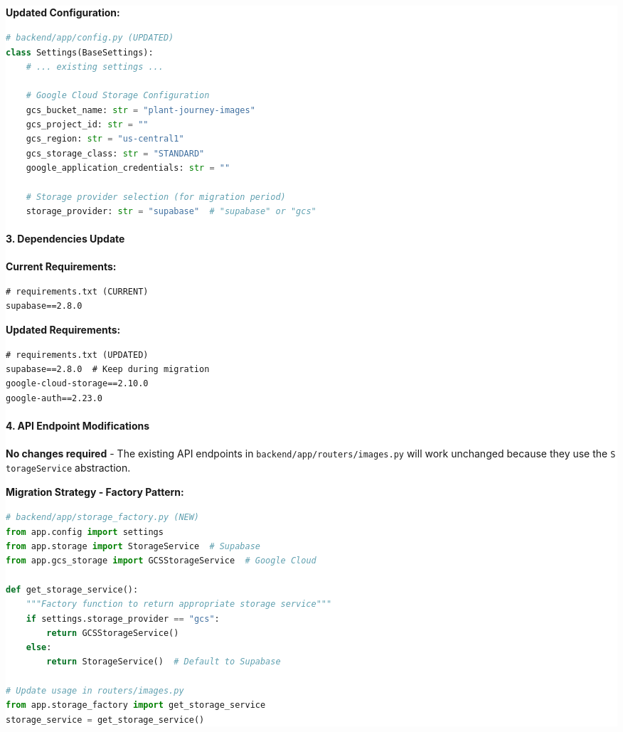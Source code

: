 **Updated Configuration:**
```python
# backend/app/config.py (UPDATED)
class Settings(BaseSettings):
    # ... existing settings ...
    
    # Google Cloud Storage Configuration
    gcs_bucket_name: str = "plant-journey-images"
    gcs_project_id: str = ""
    gcs_region: str = "us-central1"
    gcs_storage_class: str = "STANDARD"
    google_application_credentials: str = ""
    
    # Storage provider selection (for migration period)
    storage_provider: str = "supabase"  # "supabase" or "gcs"
```

#### 3. **Dependencies Update**

**Current Requirements:**
```txt
# requirements.txt (CURRENT)
supabase==2.8.0
```

**Updated Requirements:**
```txt
# requirements.txt (UPDATED)
supabase==2.8.0  # Keep during migration
google-cloud-storage==2.10.0
google-auth==2.23.0
```

#### 4. **API Endpoint Modifications**

**No changes required** - The existing API endpoints in `backend/app/routers/images.py` will work unchanged because they use the `StorageService` abstraction.

**Migration Strategy - Factory Pattern:**
```python
# backend/app/storage_factory.py (NEW)
from app.config import settings
from app.storage import StorageService  # Supabase
from app.gcs_storage import GCSStorageService  # Google Cloud

def get_storage_service():
    """Factory function to return appropriate storage service"""
    if settings.storage_provider == "gcs":
        return GCSStorageService()
    else:
        return StorageService()  # Default to Supabase

# Update usage in routers/images.py
from app.storage_factory import get_storage_service
storage_service = get_storage_service()
```
